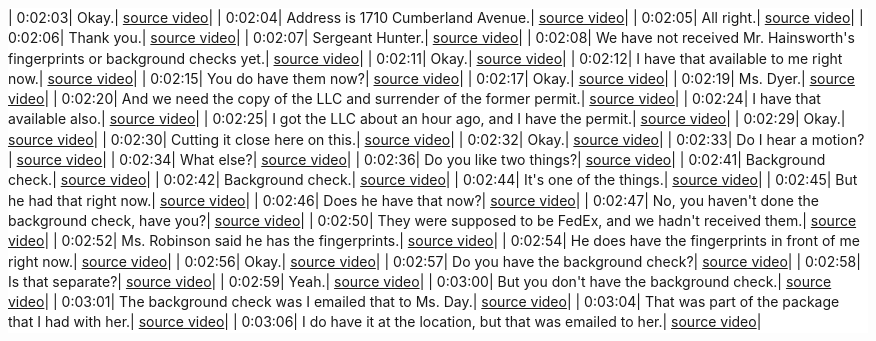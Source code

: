 | 0:02:03| Okay.| [source video](https://archive.org/details/BeerBrd150317?start=123)|
| 0:02:04| Address is 1710 Cumberland Avenue.| [source video](https://archive.org/details/BeerBrd150317?start=124)|
| 0:02:05| All right.| [source video](https://archive.org/details/BeerBrd150317?start=125)|
| 0:02:06| Thank you.| [source video](https://archive.org/details/BeerBrd150317?start=126)|
| 0:02:07| Sergeant Hunter.| [source video](https://archive.org/details/BeerBrd150317?start=127)|
| 0:02:08| We have not received Mr. Hainsworth's fingerprints or background checks yet.| [source video](https://archive.org/details/BeerBrd150317?start=128)|
| 0:02:11| Okay.| [source video](https://archive.org/details/BeerBrd150317?start=131)|
| 0:02:12| I have that available to me right now.| [source video](https://archive.org/details/BeerBrd150317?start=132)|
| 0:02:15| You do have them now?| [source video](https://archive.org/details/BeerBrd150317?start=135)|
| 0:02:17| Okay.| [source video](https://archive.org/details/BeerBrd150317?start=137)|
| 0:02:19| Ms. Dyer.| [source video](https://archive.org/details/BeerBrd150317?start=139)|
| 0:02:20| And we need the copy of the LLC and surrender of the former permit.| [source video](https://archive.org/details/BeerBrd150317?start=140)|
| 0:02:24| I have that available also.| [source video](https://archive.org/details/BeerBrd150317?start=144)|
| 0:02:25| I got the LLC about an hour ago, and I have the permit.| [source video](https://archive.org/details/BeerBrd150317?start=145)|
| 0:02:29| Okay.| [source video](https://archive.org/details/BeerBrd150317?start=149)|
| 0:02:30| Cutting it close here on this.| [source video](https://archive.org/details/BeerBrd150317?start=150)|
| 0:02:32| Okay.| [source video](https://archive.org/details/BeerBrd150317?start=152)|
| 0:02:33| Do I hear a motion?| [source video](https://archive.org/details/BeerBrd150317?start=153)|
| 0:02:34| What else?| [source video](https://archive.org/details/BeerBrd150317?start=154)|
| 0:02:36| Do you like two things?| [source video](https://archive.org/details/BeerBrd150317?start=156)|
| 0:02:41| Background check.| [source video](https://archive.org/details/BeerBrd150317?start=161)|
| 0:02:42| Background check.| [source video](https://archive.org/details/BeerBrd150317?start=162)|
| 0:02:44| It's one of the things.| [source video](https://archive.org/details/BeerBrd150317?start=164)|
| 0:02:45| But he had that right now.| [source video](https://archive.org/details/BeerBrd150317?start=165)|
| 0:02:46| Does he have that now?| [source video](https://archive.org/details/BeerBrd150317?start=166)|
| 0:02:47| No, you haven't done the background check, have you?| [source video](https://archive.org/details/BeerBrd150317?start=167)|
| 0:02:50| They were supposed to be FedEx, and we hadn't received them.| [source video](https://archive.org/details/BeerBrd150317?start=170)|
| 0:02:52| Ms. Robinson said he has the fingerprints.| [source video](https://archive.org/details/BeerBrd150317?start=172)|
| 0:02:54| He does have the fingerprints in front of me right now.| [source video](https://archive.org/details/BeerBrd150317?start=174)|
| 0:02:56| Okay.| [source video](https://archive.org/details/BeerBrd150317?start=176)|
| 0:02:57| Do you have the background check?| [source video](https://archive.org/details/BeerBrd150317?start=177)|
| 0:02:58| Is that separate?| [source video](https://archive.org/details/BeerBrd150317?start=178)|
| 0:02:59| Yeah.| [source video](https://archive.org/details/BeerBrd150317?start=179)|
| 0:03:00| But you don't have the background check.| [source video](https://archive.org/details/BeerBrd150317?start=180)|
| 0:03:01| The background check was I emailed that to Ms. Day.| [source video](https://archive.org/details/BeerBrd150317?start=181)|
| 0:03:04| That was part of the package that I had with her.| [source video](https://archive.org/details/BeerBrd150317?start=184)|
| 0:03:06| I do have it at the location, but that was emailed to her.| [source video](https://archive.org/details/BeerBrd150317?start=186)|